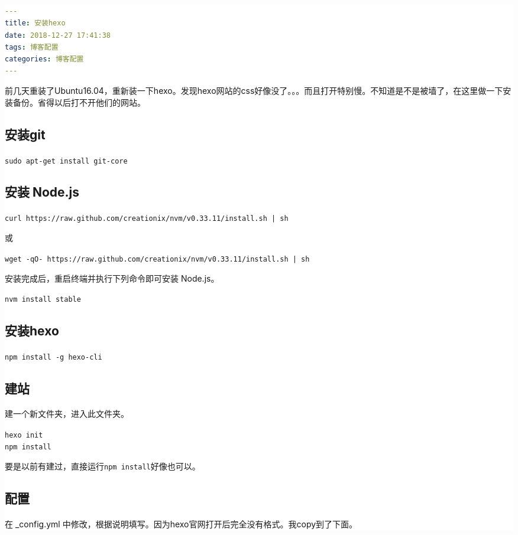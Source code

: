 ```yaml
---
title: 安装hexo
date: 2018-12-27 17:41:38
tags: 博客配置
categories: 博客配置
---
```


前几天重装了Ubuntu16.04，重新装一下hexo。发现hexo网站的css好像没了。。。而且打开特别慢。不知道是不是被墙了，在这里做一下安装备份。省得以后打不开他们的网站。

## 安装git

```
sudo apt-get install git-core
```

## 安装 Node.js

```
curl https://raw.github.com/creationix/nvm/v0.33.11/install.sh | sh
```

或


```
wget -qO- https://raw.github.com/creationix/nvm/v0.33.11/install.sh | sh
```

安装完成后，重启终端并执行下列命令即可安装 Node.js。

```
nvm install stable
```

## 安装hexo

```
npm install -g hexo-cli
```

## 建站

建一个新文件夹，进入此文件夹。

```
hexo init
npm install
```

要是以前有建过，直接运行`npm install`好像也可以。

## 配置

在 _config.yml 中修改，根据说明填写。因为hexo官网打开后完全没有格式。我copy到了下面。
